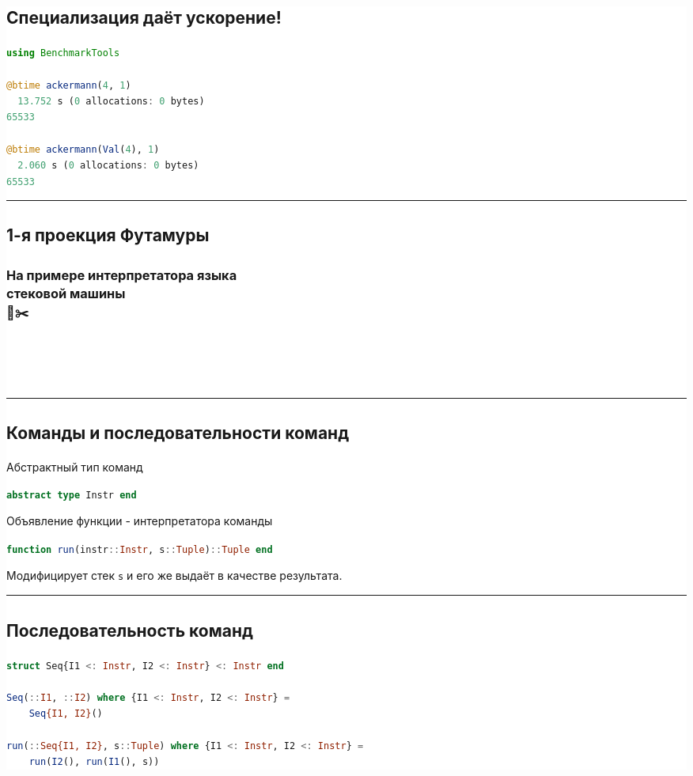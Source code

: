 
## Специализация даёт ускорение!

```julia
using BenchmarkTools

@btime ackermann(4, 1)
  13.752 s (0 allocations: 0 bytes)
65533

@btime ackermann(Val(4), 1)
  2.060 s (0 allocations: 0 bytes)
65533
```

---



## 1-я проекция Футамуры

### На примере интерпретатора языка<br/>стековой машины<br/>:tongue::scissors:<br/><br/>

<br/><br/>

---

## Команды и последовательности команд

Абстрактный тип команд

```julia
abstract type Instr end
```

Объявление функции - интерпретатора команды

```julia
function run(instr::Instr, s::Tuple)::Tuple end
```

Модифицирует стек `s` и его же выдаёт в качестве результата.

---

## Последовательность команд

```julia
struct Seq{I1 <: Instr, I2 <: Instr} <: Instr end

Seq(::I1, ::I2) where {I1 <: Instr, I2 <: Instr} =
    Seq{I1, I2}()

run(::Seq{I1, I2}, s::Tuple) where {I1 <: Instr, I2 <: Instr} =
    run(I2(), run(I1(), s))
```
